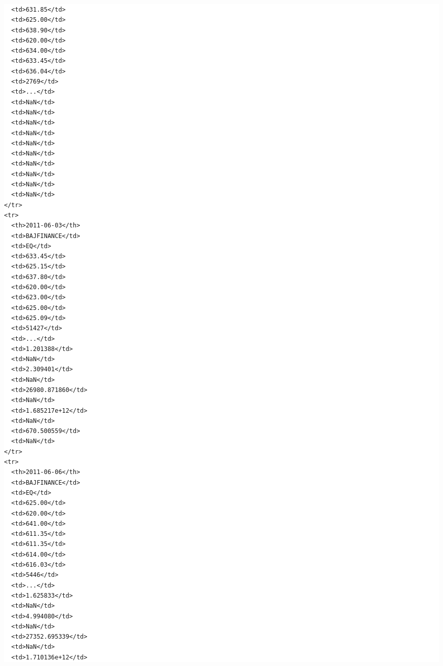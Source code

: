       <td>631.85</td>
      <td>625.00</td>
      <td>638.90</td>
      <td>620.00</td>
      <td>634.00</td>
      <td>633.45</td>
      <td>636.04</td>
      <td>2769</td>
      <td>...</td>
      <td>NaN</td>
      <td>NaN</td>
      <td>NaN</td>
      <td>NaN</td>
      <td>NaN</td>
      <td>NaN</td>
      <td>NaN</td>
      <td>NaN</td>
      <td>NaN</td>
      <td>NaN</td>
    </tr>
    <tr>
      <th>2011-06-03</th>
      <td>BAJFINANCE</td>
      <td>EQ</td>
      <td>633.45</td>
      <td>625.15</td>
      <td>637.80</td>
      <td>620.00</td>
      <td>623.00</td>
      <td>625.00</td>
      <td>625.09</td>
      <td>51427</td>
      <td>...</td>
      <td>1.201388</td>
      <td>NaN</td>
      <td>2.309401</td>
      <td>NaN</td>
      <td>26980.871860</td>
      <td>NaN</td>
      <td>1.685217e+12</td>
      <td>NaN</td>
      <td>670.500559</td>
      <td>NaN</td>
    </tr>
    <tr>
      <th>2011-06-06</th>
      <td>BAJFINANCE</td>
      <td>EQ</td>
      <td>625.00</td>
      <td>620.00</td>
      <td>641.00</td>
      <td>611.35</td>
      <td>611.35</td>
      <td>614.00</td>
      <td>616.03</td>
      <td>5446</td>
      <td>...</td>
      <td>1.625833</td>
      <td>NaN</td>
      <td>4.994080</td>
      <td>NaN</td>
      <td>27352.695339</td>
      <td>NaN</td>
      <td>1.710136e+12</td>